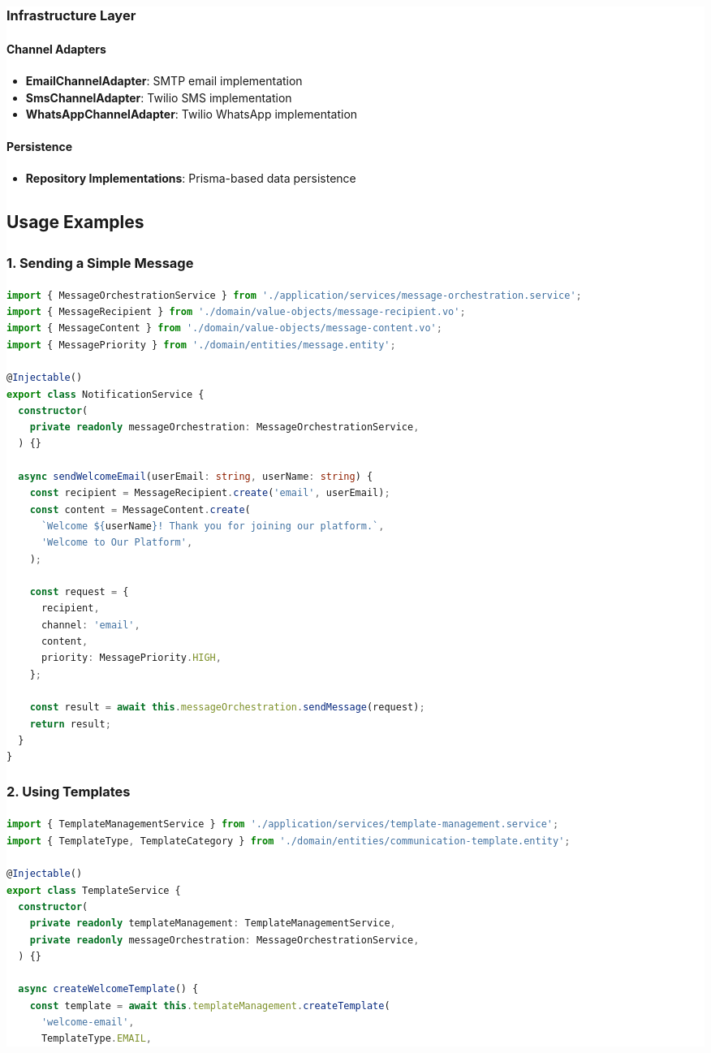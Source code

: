 ### Infrastructure Layer

#### Channel Adapters
- **EmailChannelAdapter**: SMTP email implementation
- **SmsChannelAdapter**: Twilio SMS implementation
- **WhatsAppChannelAdapter**: Twilio WhatsApp implementation

#### Persistence
- **Repository Implementations**: Prisma-based data persistence

## Usage Examples

### 1. Sending a Simple Message

```typescript
import { MessageOrchestrationService } from './application/services/message-orchestration.service';
import { MessageRecipient } from './domain/value-objects/message-recipient.vo';
import { MessageContent } from './domain/value-objects/message-content.vo';
import { MessagePriority } from './domain/entities/message.entity';

@Injectable()
export class NotificationService {
  constructor(
    private readonly messageOrchestration: MessageOrchestrationService,
  ) {}

  async sendWelcomeEmail(userEmail: string, userName: string) {
    const recipient = MessageRecipient.create('email', userEmail);
    const content = MessageContent.create(
      `Welcome ${userName}! Thank you for joining our platform.`,
      'Welcome to Our Platform',
    );

    const request = {
      recipient,
      channel: 'email',
      content,
      priority: MessagePriority.HIGH,
    };

    const result = await this.messageOrchestration.sendMessage(request);
    return result;
  }
}
```

### 2. Using Templates

```typescript
import { TemplateManagementService } from './application/services/template-management.service';
import { TemplateType, TemplateCategory } from './domain/entities/communication-template.entity';

@Injectable()
export class TemplateService {
  constructor(
    private readonly templateManagement: TemplateManagementService,
    private readonly messageOrchestration: MessageOrchestrationService,
  ) {}

  async createWelcomeTemplate() {
    const template = await this.templateManagement.createTemplate(
      'welcome-email',
      TemplateType.EMAIL,
```
